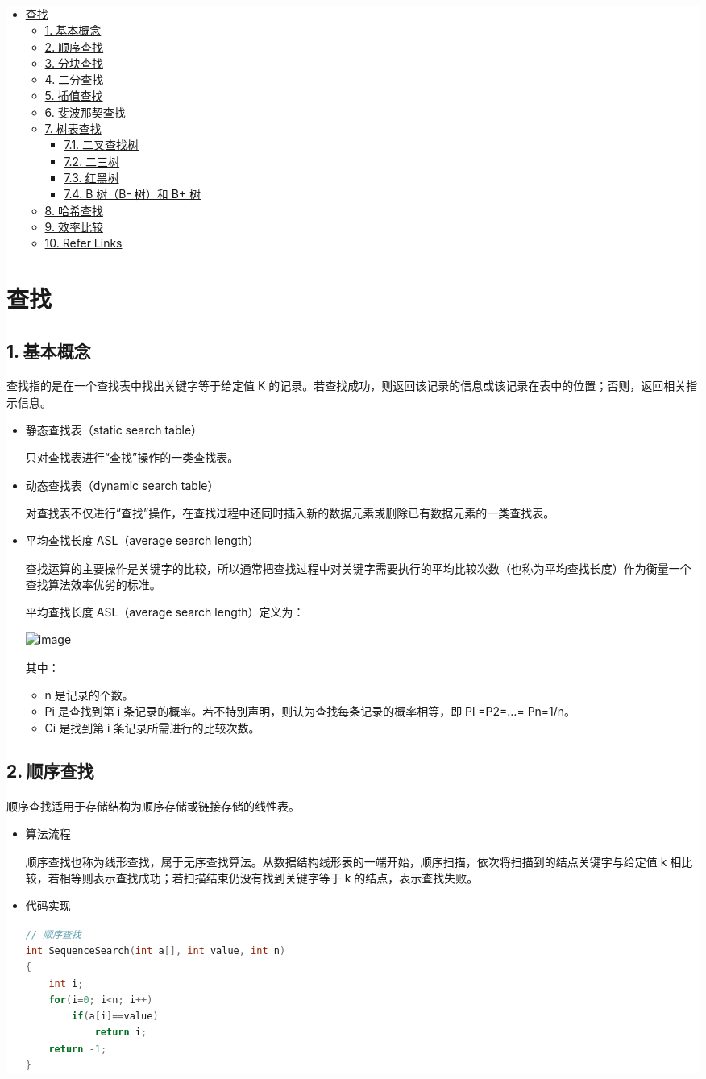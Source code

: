 - [查找](#%E6%9F%A5%E6%89%BE)
  - [1. 基本概念](#1-%E5%9F%BA%E6%9C%AC%E6%A6%82%E5%BF%B5)
  - [2. 顺序查找](#2-%E9%A1%BA%E5%BA%8F%E6%9F%A5%E6%89%BE)
  - [3. 分块查找](#3-%E5%88%86%E5%9D%97%E6%9F%A5%E6%89%BE)
  - [4. 二分查找](#4-%E4%BA%8C%E5%88%86%E6%9F%A5%E6%89%BE)
  - [5. 插值查找](#5-%E6%8F%92%E5%80%BC%E6%9F%A5%E6%89%BE)
  - [6. 斐波那契查找](#6-%E6%96%90%E6%B3%A2%E9%82%A3%E5%A5%91%E6%9F%A5%E6%89%BE)
  - [7. 树表查找](#7-%E6%A0%91%E8%A1%A8%E6%9F%A5%E6%89%BE)
    - [7.1. 二叉查找树](#71-%E4%BA%8C%E5%8F%89%E6%9F%A5%E6%89%BE%E6%A0%91)
    - [7.2. 二三树](#72-%E4%BA%8C%E4%B8%89%E6%A0%91)
    - [7.3. 红黑树](#73-%E7%BA%A2%E9%BB%91%E6%A0%91)
    - [7.4. B 树（B- 树）和 B+ 树](#74-b-%E6%A0%91%EF%BC%88b--%E6%A0%91%EF%BC%89%E5%92%8C-b-%E6%A0%91)
  - [8. 哈希查找](#8-%E5%93%88%E5%B8%8C%E6%9F%A5%E6%89%BE)
  - [9. 效率比较](#9-%E6%95%88%E7%8E%87%E6%AF%94%E8%BE%83)
  - [10. Refer Links](#10-refer-links)

# 查找

## 1. 基本概念

查找指的是在一个查找表中找出关键字等于给定值 K 的记录。若查找成功，则返回该记录的信息或该记录在表中的位置；否则，返回相关指示信息。

- 静态查找表（static search table）
  
  只对查找表进行“查找”操作的一类查找表。

- 动态查找表（dynamic search table）

  对查找表不仅进行“查找”操作，在查找过程中还同时插入新的数据元素或删除已有数据元素的一类查找表。

- 平均查找长度 ASL（average search length）

  查找运算的主要操作是关键字的比较，所以通常把查找过程中对关键字需要执行的平均比较次数（也称为平均查找长度）作为衡量一个查找算法效率优劣的标准。

  平均查找长度 ASL（average search length）定义为：

  ![image](http://otaivnlxc.bkt.clouddn.com/jpg/2018/2/26/17738d12af641d438536b3dc3b9ae1fd.jpg)

  其中：
  - n 是记录的个数。
  - Pi 是查找到第 i 条记录的概率。若不特别声明，则认为查找每条记录的概率相等，即 Pl =P2=…= Pn=1/n。
  - Ci 是找到第 i 条记录所需进行的比较次数。

## 2. 顺序查找

顺序查找适用于存储结构为顺序存储或链接存储的线性表。

- 算法流程
  
  顺序查找也称为线形查找，属于无序查找算法。从数据结构线形表的一端开始，顺序扫描，依次将扫描到的结点关键字与给定值 k 相比较，若相等则表示查找成功；若扫描结束仍没有找到关键字等于 k 的结点，表示查找失败。

- 代码实现

  ```cpp
  // 顺序查找
  int SequenceSearch(int a[], int value, int n)
  {
      int i;
      for(i=0; i<n; i++)
          if(a[i]==value)
              return i;
      return -1;
  }
  ```
